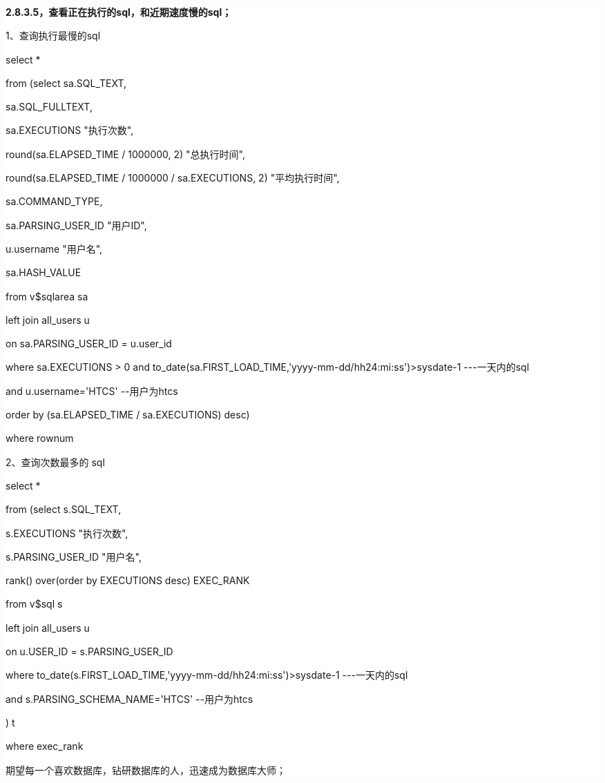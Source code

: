 **2.8.3.5，查看正在执行的sql，和近期速度慢的sql；**

1、查询执行最慢的sql

select \*

from (select sa.SQL\_TEXT,

sa.SQL\_FULLTEXT,

sa.EXECUTIONS "执行次数",

round(sa.ELAPSED\_TIME / 1000000, 2) "总执行时间",

round(sa.ELAPSED\_TIME / 1000000 / sa.EXECUTIONS, 2) "平均执行时间",

sa.COMMAND\_TYPE,

sa.PARSING\_USER\_ID "用户ID",

u.username "用户名",

sa.HASH\_VALUE

from v$sqlarea sa

left join all\_users u

on sa.PARSING\_USER\_ID = u.user\_id

where sa.EXECUTIONS > 0 and to\_date(sa.FIRST\_LOAD\_TIME,'yyyy-mm-dd/hh24:mi:ss')>sysdate-1 ---一天内的sql

and u.username='HTCS' --用户为htcs

order by (sa.ELAPSED\_TIME / sa.EXECUTIONS) desc)

where rownum

2、查询次数最多的 sql

select \*

from (select s.SQL\_TEXT,

s.EXECUTIONS "执行次数",

s.PARSING\_USER\_ID "用户名",

rank() over(order by EXECUTIONS desc) EXEC\_RANK

from v$sql s

left join all\_users u

on u.USER\_ID = s.PARSING\_USER\_ID

where to\_date(s.FIRST\_LOAD\_TIME,'yyyy-mm-dd/hh24:mi:ss')>sysdate-1 ---一天内的sql

and s.PARSING\_SCHEMA\_NAME='HTCS' --用户为htcs

) t

where exec\_rank

期望每一个喜欢数据库，钻研数据库的人，迅速成为数据库大师；